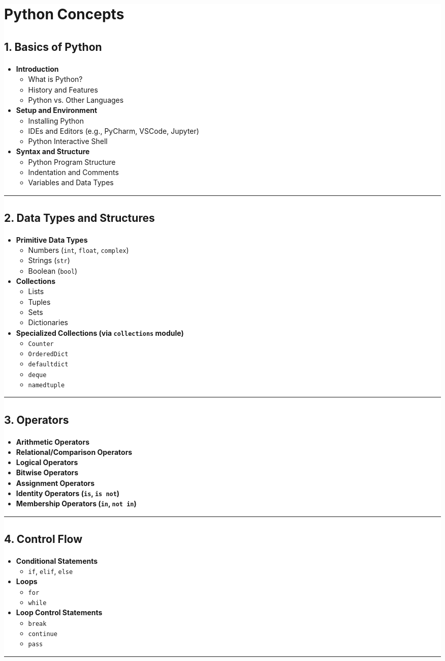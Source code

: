 # Python Concepts

## 1. **Basics of Python**
- **Introduction**
  - What is Python?
  - History and Features
  - Python vs. Other Languages
- **Setup and Environment**
  - Installing Python
  - IDEs and Editors (e.g., PyCharm, VSCode, Jupyter)
  - Python Interactive Shell
- **Syntax and Structure**
  - Python Program Structure
  - Indentation and Comments
  - Variables and Data Types

---

## 2. **Data Types and Structures**
- **Primitive Data Types**
  - Numbers (`int`, `float`, `complex`)
  - Strings (`str`)
  - Boolean (`bool`)
- **Collections**
  - Lists
  - Tuples
  - Sets
  - Dictionaries
- **Specialized Collections (via `collections` module)**
  - `Counter`
  - `OrderedDict`
  - `defaultdict`
  - `deque`
  - `namedtuple`

---

## 3. **Operators**
- **Arithmetic Operators**
- **Relational/Comparison Operators**
- **Logical Operators**
- **Bitwise Operators**
- **Assignment Operators**
- **Identity Operators (`is`, `is not`)**
- **Membership Operators (`in`, `not in`)**

---

## 4. **Control Flow**
- **Conditional Statements**
  - `if`, `elif`, `else`
- **Loops**
  - `for`
  - `while`
- **Loop Control Statements**
  - `break`
  - `continue`
  - `pass`

---
